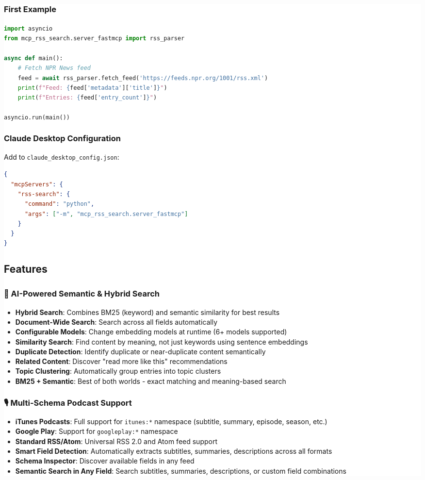 ### First Example

```python
import asyncio
from mcp_rss_search.server_fastmcp import rss_parser

async def main():
    # Fetch NPR News feed
    feed = await rss_parser.fetch_feed('https://feeds.npr.org/1001/rss.xml')
    print(f"Feed: {feed['metadata']['title']}")
    print(f"Entries: {feed['entry_count']}")

asyncio.run(main())
```

### Claude Desktop Configuration

Add to `claude_desktop_config.json`:

```json
{
  "mcpServers": {
    "rss-search": {
      "command": "python",
      "args": ["-m", "mcp_rss_search.server_fastmcp"]
    }
  }
}
```

## Features

### 🧠 AI-Powered Semantic & Hybrid Search
- **Hybrid Search**: Combines BM25 (keyword) and semantic similarity for best results
- **Document-Wide Search**: Search across all fields automatically
- **Configurable Models**: Change embedding models at runtime (6+ models supported)
- **Similarity Search**: Find content by meaning, not just keywords using sentence embeddings
- **Duplicate Detection**: Identify duplicate or near-duplicate content semantically
- **Related Content**: Discover "read more like this" recommendations
- **Topic Clustering**: Automatically group entries into topic clusters
- **BM25 + Semantic**: Best of both worlds - exact matching and meaning-based search

### 🎙️ Multi-Schema Podcast Support
- **iTunes Podcasts**: Full support for `itunes:*` namespace (subtitle, summary, episode, season, etc.)
- **Google Play**: Support for `googleplay:*` namespace
- **Standard RSS/Atom**: Universal RSS 2.0 and Atom feed support
- **Smart Field Detection**: Automatically extracts subtitles, summaries, descriptions across all formats
- **Schema Inspector**: Discover available fields in any feed
- **Semantic Search in Any Field**: Search subtitles, summaries, descriptions, or custom field combinations
